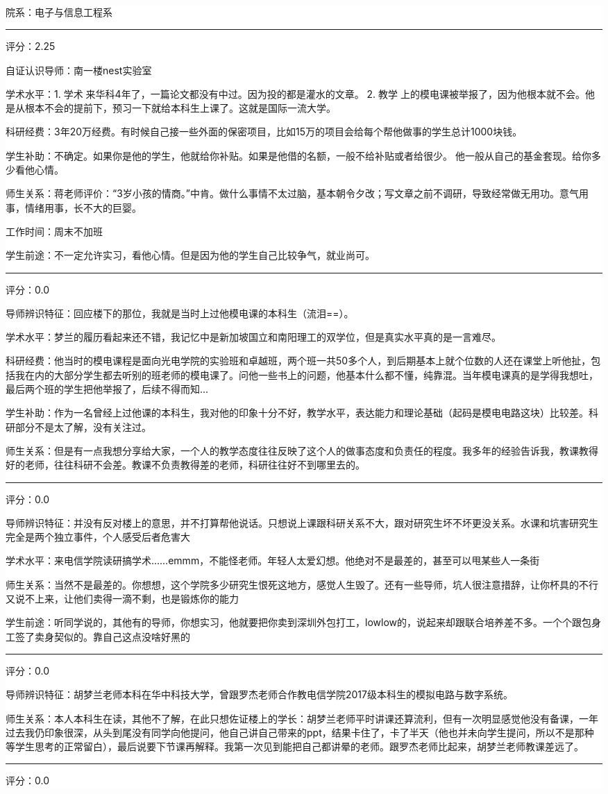 院系：电子与信息工程系

* * *

评分：2.25

自证认识导师：南一楼nest实验室

学术水平：1\. 学术
来华科4年了，一篇论文都没有中过。因为投的都是灌水的文章。
2\. 教学
上的模电课被举报了，因为他根本就不会。他是从根本不会的提前下，预习一下就给本科生上课了。这就是国际一流大学。

科研经费：3年20万经费。有时候自己接一些外面的保密项目，比如15万的项目会给每个帮他做事的学生总计1000块钱。

学生补助：不确定。如果你是他的学生，他就给你补贴。如果是他借的名额，一般不给补贴或者给很少。
他一般从自己的基金套现。给你多少看他心情。

师生关系：蒋老师评价：“3岁小孩的情商。”中肯。做什么事情不太过脑，基本朝令夕改；写文章之前不调研，导致经常做无用功。意气用事，情绪用事，长不大的巨婴。

工作时间：周末不加班

学生前途：不一定允许实习，看他心情。但是因为他的学生自己比较争气，就业尚可。

* * *

评分：0.0

导师辨识特征：回应楼下的那位，我就是当时上过他模电课的本科生（流泪==）。

学术水平：梦兰的履历看起来还不错，我记忆中是新加坡国立和南阳理工的双学位，但是真实水平真的是一言难尽。

科研经费：他当时的模电课程是面向光电学院的实验班和卓越班，两个班一共50多个人，到后期基本上就个位数的人还在课堂上听他扯，包括我在内的大部分学生都去听别的班老师的模电课了。问他一些书上的问题，他基本什么都不懂，纯靠混。当年模电课真的是学得我想吐，最后两个班的学生把他举报了，后续不得而知...

学生补助：作为一名曾经上过他课的本科生，我对他的印象十分不好，教学水平，表达能力和理论基础（起码是模电电路这块）比较差。科研部分不是太了解，没有关注过。

师生关系：但是有一点我想分享给大家，一个人的教学态度往往反映了这个人的做事态度和负责任的程度。我多年的经验告诉我，教课教得好的老师，往往科研不会差。教课不负责教得差的老师，科研往往好不到哪里去的。

* * *

评分：0.0

导师辨识特征：并没有反对楼上的意思，并不打算帮他说话。只想说上课跟科研关系不大，跟对研究生坏不坏更没关系。水课和坑害研究生完全是两个独立事件，个人感受后者危害大

学术水平：来电信学院读研搞学术……emmm，不能怪老师。年轻人太爱幻想。他绝对不是最差的，甚至可以甩某些人一条街

师生关系：当然不是最差的。你想想，这个学院多少研究生恨死这地方，感觉人生毁了。还有一些导师，坑人很注意措辞，让你杯具的不行又说不上来，让他们卖得一滴不剩，也是锻炼你的能力

学生前途：听同学说的，其他有的导师，你想实习，他就要把你卖到深圳外包打工，lowlow的，说起来却跟联合培养差不多。一个个跟包身工签了卖身契似的。靠自己这点没啥好黑的

* * *

评分：0.0

导师辨识特征：胡梦兰老师本科在华中科技大学，曾跟罗杰老师合作教电信学院2017级本科生的模拟电路与数字系统。

师生关系：本人本科生在读，其他不了解，在此只想佐证楼上的学长：胡梦兰老师平时讲课还算流利，但有一次明显感觉他没有备课，一年过去我仍印象很深，从头到尾没有同学向他提问，他自己讲自己带来的ppt，结果卡住了，卡了半天（他也并未向学生提问，所以不是那种等学生思考的正常留白），最后说要下节课再解释。我第一次见到能把自己都讲晕的老师。跟罗杰老师比起来，胡梦兰老师教课差远了。

* * *

评分：0.0
